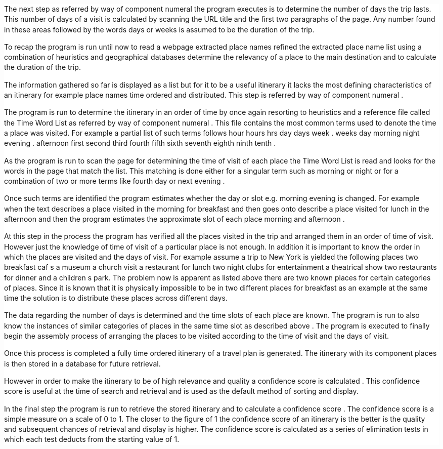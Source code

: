 The next step as referred by way of component numeral the program executes is to determine the number of days the trip lasts. This number of days of a visit is calculated by scanning the URL title and the first two paragraphs of the page. Any number found in these areas followed by the words days or weeks is assumed to be the duration of the trip.

To recap the program is run until now to read a webpage extracted place names refined the extracted place name list using a combination of heuristics and geographical databases determine the relevancy of a place to the main destination and to calculate the duration of the trip.

The information gathered so far is displayed as a list but for it to be a useful itinerary it lacks the most defining characteristics of an itinerary for example place names time ordered and distributed. This step is referred by way of component numeral .

The program is run to determine the itinerary in an order of time by once again resorting to heuristics and a reference file called the Time Word List as referred by way of component numeral . This file contains the most common terms used to denote the time a place was visited. For example a partial list of such terms follows hour hours hrs day days week . weeks day morning night evening . afternoon first second third fourth fifth sixth seventh eighth ninth tenth .

As the program is run to scan the page for determining the time of visit of each place the Time Word List is read and looks for the words in the page that match the list. This matching is done either for a singular term such as morning or night or for a combination of two or more terms like fourth day or next evening .

Once such terms are identified the program estimates whether the day or slot e.g. morning evening is changed. For example when the text describes a place visited in the morning for breakfast and then goes onto describe a place visited for lunch in the afternoon and then the program estimates the approximate slot of each place morning and afternoon .

At this step in the process the program has verified all the places visited in the trip and arranged them in an order of time of visit. However just the knowledge of time of visit of a particular place is not enough. In addition it is important to know the order in which the places are visited and the days of visit. For example assume a trip to New York is yielded the following places two breakfast caf s a museum a church visit a restaurant for lunch two night clubs for entertainment a theatrical show two restaurants for dinner and a children s park. The problem now is apparent as listed above there are two known places for certain categories of places. Since it is known that it is physically impossible to be in two different places for breakfast as an example at the same time the solution is to distribute these places across different days.

The data regarding the number of days is determined and the time slots of each place are known. The program is run to also know the instances of similar categories of places in the same time slot as described above . The program is executed to finally begin the assembly process of arranging the places to be visited according to the time of visit and the days of visit.

Once this process is completed a fully time ordered itinerary of a travel plan is generated. The itinerary with its component places is then stored in a database for future retrieval.

However in order to make the itinerary to be of high relevance and quality a confidence score is calculated . This confidence score is useful at the time of search and retrieval and is used as the default method of sorting and display.

In the final step the program is run to retrieve the stored itinerary and to calculate a confidence score . The confidence score is a simple measure on a scale of 0 to 1. The closer to the figure of 1 the confidence score of an itinerary is the better is the quality and subsequent chances of retrieval and display is higher. The confidence score is calculated as a series of elimination tests in which each test deducts from the starting value of 1.
